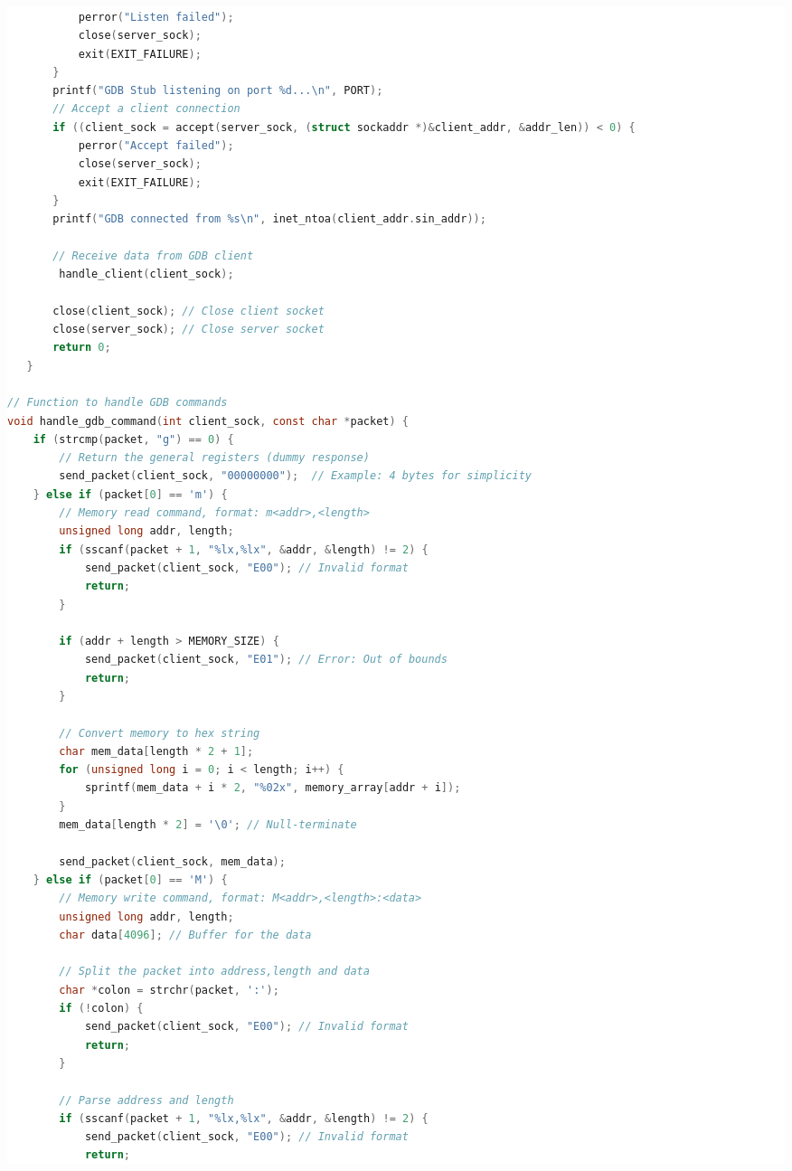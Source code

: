 ```c
           perror("Listen failed");
           close(server_sock);
           exit(EXIT_FAILURE);
       }
       printf("GDB Stub listening on port %d...\n", PORT);
       // Accept a client connection
       if ((client_sock = accept(server_sock, (struct sockaddr *)&client_addr, &addr_len)) < 0) {
           perror("Accept failed");
           close(server_sock);
           exit(EXIT_FAILURE);
       }
       printf("GDB connected from %s\n", inet_ntoa(client_addr.sin_addr));

       // Receive data from GDB client
        handle_client(client_sock);

       close(client_sock); // Close client socket
       close(server_sock); // Close server socket
       return 0;
   }

// Function to handle GDB commands
void handle_gdb_command(int client_sock, const char *packet) {
    if (strcmp(packet, "g") == 0) {
        // Return the general registers (dummy response)
        send_packet(client_sock, "00000000");  // Example: 4 bytes for simplicity
    } else if (packet[0] == 'm') {
        // Memory read command, format: m<addr>,<length>
        unsigned long addr, length;
        if (sscanf(packet + 1, "%lx,%lx", &addr, &length) != 2) {
            send_packet(client_sock, "E00"); // Invalid format
            return;
        }

        if (addr + length > MEMORY_SIZE) {
            send_packet(client_sock, "E01"); // Error: Out of bounds
            return;
        }

        // Convert memory to hex string
        char mem_data[length * 2 + 1];
        for (unsigned long i = 0; i < length; i++) {
            sprintf(mem_data + i * 2, "%02x", memory_array[addr + i]);
        }
        mem_data[length * 2] = '\0'; // Null-terminate

        send_packet(client_sock, mem_data);
    } else if (packet[0] == 'M') {
        // Memory write command, format: M<addr>,<length>:<data>
        unsigned long addr, length;
        char data[4096]; // Buffer for the data

        // Split the packet into address,length and data
        char *colon = strchr(packet, ':');
        if (!colon) {
            send_packet(client_sock, "E00"); // Invalid format
            return;
        }

        // Parse address and length
        if (sscanf(packet + 1, "%lx,%lx", &addr, &length) != 2) {
            send_packet(client_sock, "E00"); // Invalid format
            return;
```